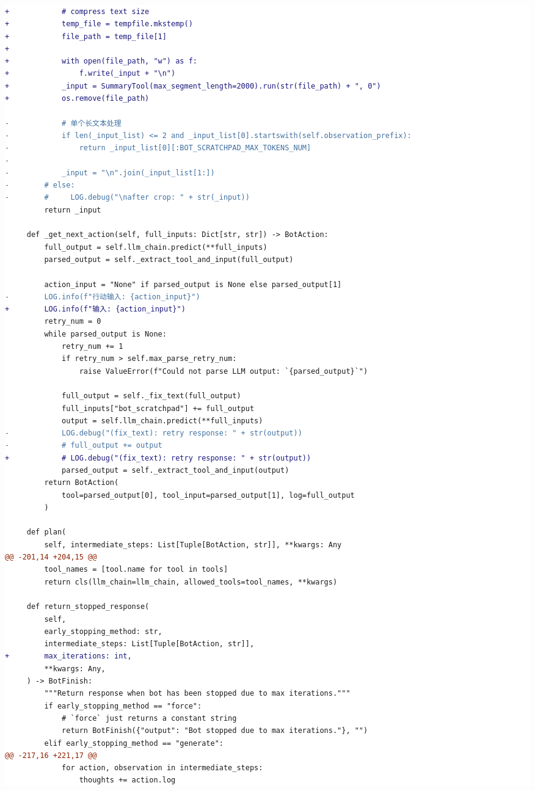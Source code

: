 ```diff
+            # compress text size
+            temp_file = tempfile.mkstemp()
+            file_path = temp_file[1]
+
+            with open(file_path, "w") as f:
+                f.write(_input + "\n")
+            _input = SummaryTool(max_segment_length=2000).run(str(file_path) + ", 0")
+            os.remove(file_path)
 
-            # 单个长文本处理
-            if len(_input_list) <= 2 and _input_list[0].startswith(self.observation_prefix):
-                return _input_list[0][:BOT_SCRATCHPAD_MAX_TOKENS_NUM]
-
-            _input = "\n".join(_input_list[1:])
-        # else:
-        #     LOG.debug("\nafter crop: " + str(_input))
         return _input
 
     def _get_next_action(self, full_inputs: Dict[str, str]) -> BotAction:
         full_output = self.llm_chain.predict(**full_inputs)
         parsed_output = self._extract_tool_and_input(full_output)
 
         action_input = "None" if parsed_output is None else parsed_output[1]
-        LOG.info(f"行动输入: {action_input}")
+        LOG.info(f"输入: {action_input}")
         retry_num = 0
         while parsed_output is None:
             retry_num += 1
             if retry_num > self.max_parse_retry_num:
                 raise ValueError(f"Could not parse LLM output: `{parsed_output}`")
 
             full_output = self._fix_text(full_output)
             full_inputs["bot_scratchpad"] += full_output
             output = self.llm_chain.predict(**full_inputs)
-            LOG.debug("(fix_text): retry response: " + str(output))
-            # full_output += output
+            # LOG.debug("(fix_text): retry response: " + str(output))
             parsed_output = self._extract_tool_and_input(output)
         return BotAction(
             tool=parsed_output[0], tool_input=parsed_output[1], log=full_output
         )
 
     def plan(
         self, intermediate_steps: List[Tuple[BotAction, str]], **kwargs: Any
@@ -201,14 +204,15 @@
         tool_names = [tool.name for tool in tools]
         return cls(llm_chain=llm_chain, allowed_tools=tool_names, **kwargs)
 
     def return_stopped_response(
         self,
         early_stopping_method: str,
         intermediate_steps: List[Tuple[BotAction, str]],
+        max_iterations: int,
         **kwargs: Any,
     ) -> BotFinish:
         """Return response when bot has been stopped due to max iterations."""
         if early_stopping_method == "force":
             # `force` just returns a constant string
             return BotFinish({"output": "Bot stopped due to max iterations."}, "")
         elif early_stopping_method == "generate":
@@ -217,16 +221,17 @@
             for action, observation in intermediate_steps:
                 thoughts += action.log
```